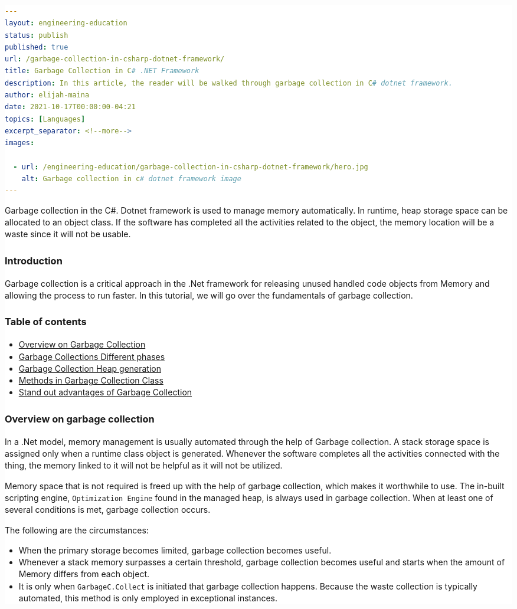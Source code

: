 ```yaml
---
layout: engineering-education
status: publish
published: true
url: /garbage-collection-in-csharp-dotnet-framework/
title: Garbage Collection in C# .NET Framework
description: In this article, the reader will be walked through garbage collection in C# dotnet framework.
author: elijah-maina
date: 2021-10-17T00:00:00-04:21
topics: [Languages]
excerpt_separator: <!--more-->
images:

  - url: /engineering-education/garbage-collection-in-csharp-dotnet-framework/hero.jpg
    alt: Garbage collection in c# dotnet framework image
---
```


Garbage collection in the C#. Dotnet framework is used to manage memory automatically. In runtime, heap storage space can be allocated to an object class. If the software has completed all the activities related to the object, the memory location will be a waste since it will not be usable.

### Introduction
Garbage collection is a critical approach in the .Net framework for releasing unused handled code objects from Memory and allowing the process to run faster. In this tutorial, we will go over the fundamentals of garbage collection.

### Table of contents
- [Overview on Garbage Collection](#overview-on-garbage-collection)
- [Garbage Collections Different phases](#garbage-collections-different-phases)
- [Garbage Collection Heap generation](#garbage-collection-heap-generation)
- [Methods in Garbage Collection Class](#methods-in-garbage-collection-class)
- [Stand out advantages of Garbage Collection](#stand-out-advantages-of-garbage-collection)

### Overview on garbage collection
In a .Net model, memory management is usually automated through the help of Garbage collection. A stack storage space is assigned only when a runtime class object is generated. Whenever the software completes all the activities connected with the thing, the memory linked to it will not be helpful as it will not be utilized.

Memory space that is not required is freed up with the help of garbage collection, which makes it worthwhile to use. The in-built scripting engine, `Optimization Engine` found in the managed heap, is always used in garbage collection. When at least one of several conditions is met, garbage collection occurs.

The following are the circumstances:
- When the primary storage becomes limited, garbage collection becomes useful.
- Whenever a stack memory surpasses a certain threshold, garbage collection becomes useful and starts when the amount of Memory differs from each object.
- It is only when `GarbageC.Collect` is initiated that garbage collection happens. Because the waste collection is typically automated, this method is only employed in exceptional instances.
